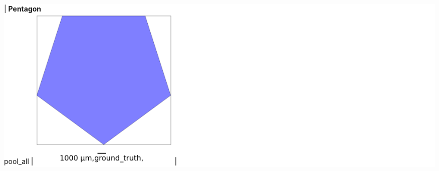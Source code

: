 | **Pentagon**<br>pool_all | <img src='/examples_png/Pentagon.png' style='max-width:300px; max-height:300px;'> |